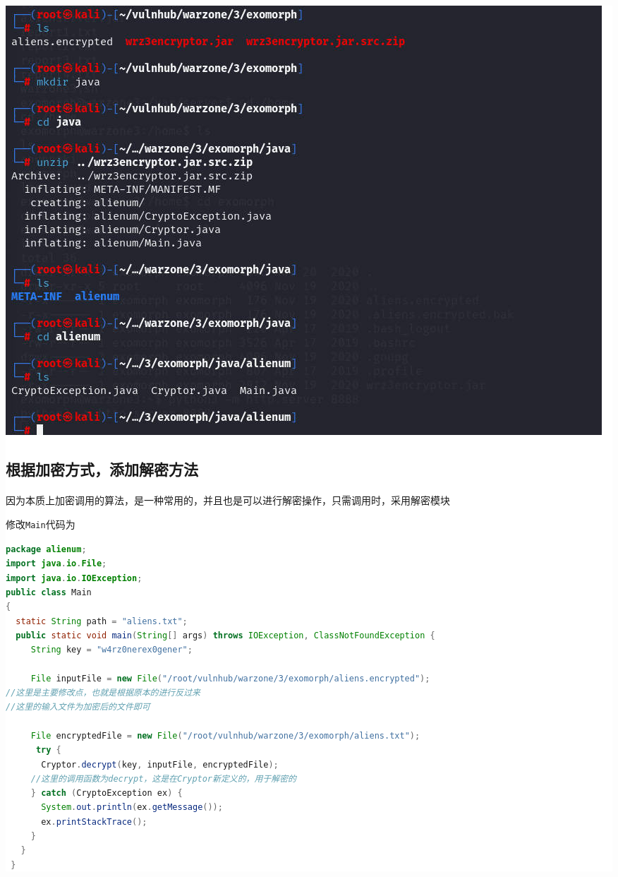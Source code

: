 ![](./pic-3/35.jpg)

## 根据加密方式，添加解密方法

因为本质上加密调用的算法，是一种常用的，并且也是可以进行解密操作，只需调用时，采用解密模块

修改`Main`代码为

```java
package alienum;
import java.io.File;
import java.io.IOException;
public class Main
{
  static String path = "aliens.txt"; 
  public static void main(String[] args) throws IOException, ClassNotFoundException {
     String key = "w4rz0nerex0gener";
      
     File inputFile = new File("/root/vulnhub/warzone/3/exomorph/aliens.encrypted");
//这里是主要修改点，也就是根据原本的进行反过来
//这里的输入文件为加密后的文件即可
      
     File encryptedFile = new File("/root/vulnhub/warzone/3/exomorph/aliens.txt");
      try {
       Cryptor.decrypt(key, inputFile, encryptedFile);
     //这里的调用函数为decrypt，这是在Cryptor新定义的，用于解密的
     } catch (CryptoException ex) {
       System.out.println(ex.getMessage());
       ex.printStackTrace();
     } 
   }
 }
```
